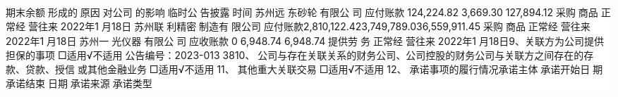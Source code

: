 期末余额
形成的
原因
对公司
的影响
临时公
告披露
时间
苏州远
东砂轮
有限公
司
应付账款
124,224.82
3,669.30
127,894.12
采购
商品
正常经
营往来
2022年1
月18日
苏州联
利精密
制造有
限公司
应付账款2,810,122.423,749,789.036,559,911.45
采购
商品
正常经
营往来
2022年1
月18日
苏州一
光仪器
有限公
司
应收账款
0
6,948.74
6,948.74
提供劳
务
正常经
营往来
2022年1
月18日9、关联方为公司提供担保的事项
□适用√不适用
公告编号：2023-013
3810、
公司与存在关联关系的财务公司、公司控股的财务公司与关联方之间存在的存款、贷款、授信
或其他金融业务
□适用√不适用
11、
其他重大关联交易
□适用√不适用
12、
承诺事项的履行情况承诺主体
承诺开始日
期
承诺结束
日期
承诺来源
承诺类型